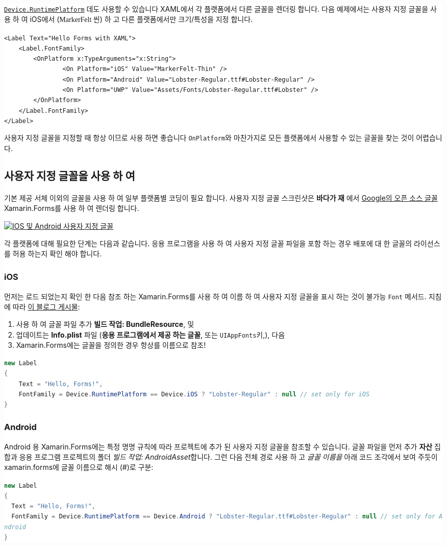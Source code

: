 [`Device.RuntimePlatform`](~/xamarin-forms/platform/device.md#providing-platform-values) 데도 사용할 수 있습니다 XAML에서 각 플랫폼에서 다른 글꼴을 렌더링 합니다. 다음 예제에서는 사용자 지정 글꼴을 사용 하 여 iOS에서 (<span style="font-family:MarkerFelt-Thin">MarkerFelt 씬</span>) 하 고 다른 플랫폼에서만 크기/특성을 지정 합니다.

```xaml
<Label Text="Hello Forms with XAML">
    <Label.FontFamily>
        <OnPlatform x:TypeArguments="x:String">
                <On Platform="iOS" Value="MarkerFelt-Thin" />
                <On Platform="Android" Value="Lobster-Regular.ttf#Lobster-Regular" />
                <On Platform="UWP" Value="Assets/Fonts/Lobster-Regular.ttf#Lobster" />
        </OnPlatform>
    </Label.FontFamily>
</Label>
```

사용자 지정 글꼴을 지정할 때 항상 이므로 사용 하면 좋습니다 `OnPlatform`와 마찬가지로 모든 플랫폼에서 사용할 수 있는 글꼴을 찾는 것이 어렵습니다.

<a name="Using_a_Custom_Font" />

## <a name="using-a-custom-font"></a>사용자 지정 글꼴을 사용 하 여

기본 제공 서체 이외의 글꼴을 사용 하 여 일부 플랫폼별 코딩이 필요 합니다. 사용자 지정 글꼴 스크린샷은 **바다가 재** 에서 [Google의 오픈 소스 글꼴](https://www.google.com/fonts) Xamarin.Forms를 사용 하 여 렌더링 합니다.

 [![IOS 및 Android 사용자 지정 글꼴](fonts-images/custom-sml.png "사용자 지정 글꼴 예제")](fonts-images/custom.png#lightbox "사용자 지정 글꼴 예제")

각 플랫폼에 대해 필요한 단계는 다음과 같습니다. 응용 프로그램을 사용 하 여 사용자 지정 글꼴 파일을 포함 하는 경우 배포에 대 한 글꼴의 라이선스를 허용 하는지 확인 해야 합니다.

### <a name="ios"></a>iOS

먼저는 로드 되었는지 확인 한 다음 참조 하는 Xamarin.Forms를 사용 하 여 이름 하 여 사용자 지정 글꼴을 표시 하는 것이 불가능 `Font` 메서드.
지침에 따라 [이 블로그 게시물](http://blog.xamarin.com/custom-fonts-in-ios/):

1. 사용 하 여 글꼴 파일 추가 **빌드 작업: BundleResource**, 및
2. 업데이트는 **Info.plist** 파일 (**응용 프로그램에서 제공 하는 글꼴**, 또는 `UIAppFonts`키,), 다음
3. Xamarin.Forms에는 글꼴을 정의한 경우 항상를 이름으로 참조!

```csharp
new Label
{
    Text = "Hello, Forms!",
    FontFamily = Device.RuntimePlatform == Device.iOS ? "Lobster-Regular" : null // set only for iOS
}
```

### <a name="android"></a>Android

Android 용 Xamarin.Forms에는 특정 명명 규칙에 따라 프로젝트에 추가 된 사용자 지정 글꼴을 참조할 수 있습니다. 글꼴 파일을 먼저 추가 **자산** 집합과 응용 프로그램 프로젝트의 폴더 *빌드 작업: AndroidAsset*합니다. 그런 다음 전체 경로 사용 하 고 *글꼴 이름을* 아래 코드 조각에서 보여 주듯이 xamarin.forms에 글꼴 이름으로 해시 (#)로 구분:

```csharp
new Label
{
  Text = "Hello, Forms!",
  FontFamily = Device.RuntimePlatform == Device.Android ? "Lobster-Regular.ttf#Lobster-Regular" : null // set only for Android
}
```
